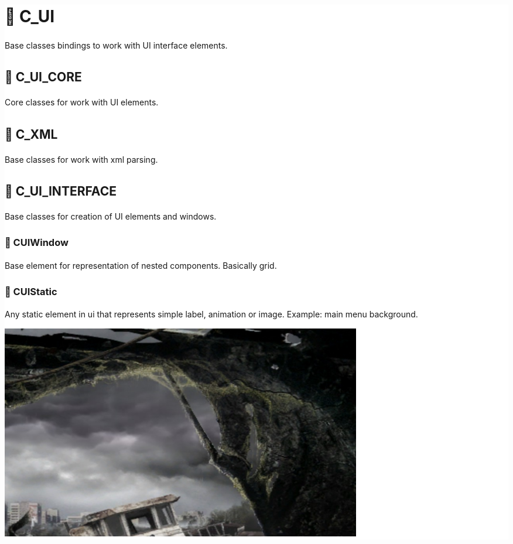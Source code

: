 # 🏀 C_UI

Base classes bindings to work with UI interface elements.

## 🧩 C_UI_CORE

Core classes for work with UI elements.

## 🧩 C_XML

Base classes for work with xml parsing.

## 🧩 C_UI_INTERFACE

Base classes for creation of UI elements and windows.

### 🧱 CUIWindow

<p>
Base element for representation of nested components. Basically grid.
</p>

### 🧱 CUIStatic

<p>
Any static element in ui that represents simple label, animation or image.
Example: main menu background.
</p>

<img src="demo\CUIStatic.png" alt="screenshot" width="600"/>
